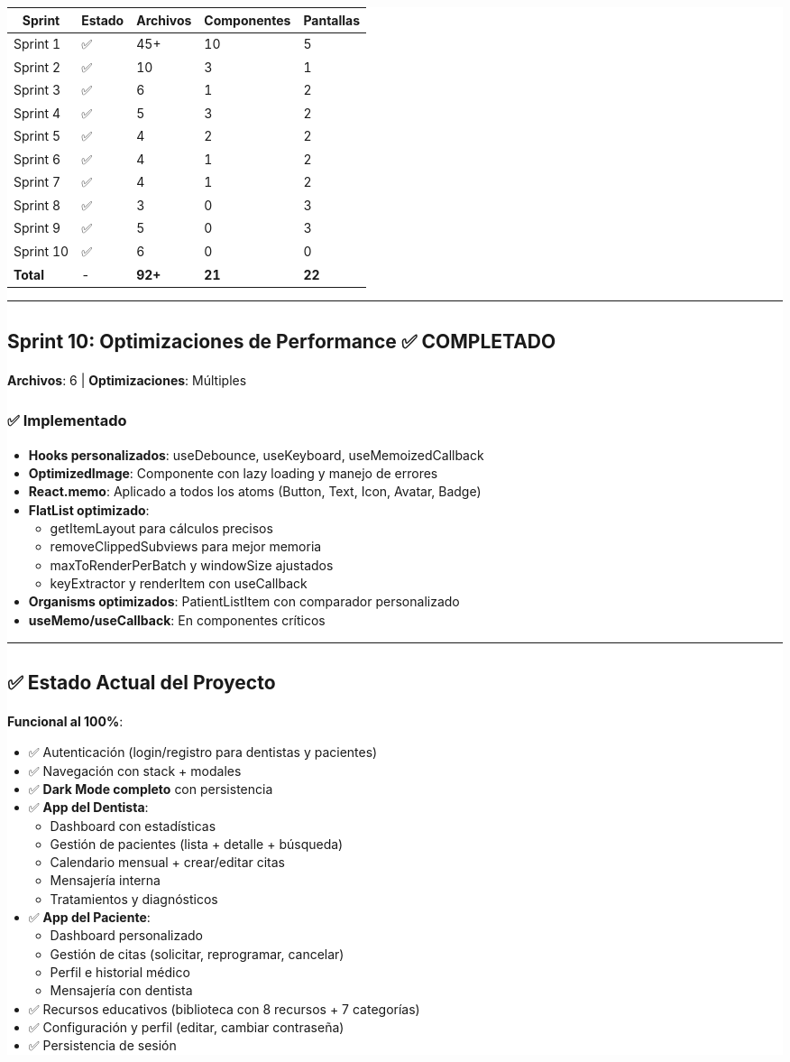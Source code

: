 | Sprint | Estado | Archivos | Componentes | Pantallas |
|--------|--------|----------|-------------|-----------|
| Sprint 1 | ✅ | 45+ | 10 | 5 |
| Sprint 2 | ✅ | 10 | 3 | 1 |
| Sprint 3 | ✅ | 6 | 1 | 2 |
| Sprint 4 | ✅ | 5 | 3 | 2 |
| Sprint 5 | ✅ | 4 | 2 | 2 |
| Sprint 6 | ✅ | 4 | 1 | 2 |
| Sprint 7 | ✅ | 4 | 1 | 2 |
| Sprint 8 | ✅ | 3 | 0 | 3 |
| Sprint 9 | ✅ | 5 | 0 | 3 |
| Sprint 10 | ✅ | 6 | 0 | 0 |
| **Total** | - | **92+** | **21** | **22** |

---

## Sprint 10: Optimizaciones de Performance ✅ COMPLETADO

**Archivos**: 6 | **Optimizaciones**: Múltiples

### ✅ Implementado
- **Hooks personalizados**: useDebounce, useKeyboard, useMemoizedCallback
- **OptimizedImage**: Componente con lazy loading y manejo de errores
- **React.memo**: Aplicado a todos los atoms (Button, Text, Icon, Avatar, Badge)
- **FlatList optimizado**: 
  - getItemLayout para cálculos precisos
  - removeClippedSubviews para mejor memoria
  - maxToRenderPerBatch y windowSize ajustados
  - keyExtractor y renderItem con useCallback
- **Organisms optimizados**: PatientListItem con comparador personalizado
- **useMemo/useCallback**: En componentes críticos

---

## ✅ Estado Actual del Proyecto

**Funcional al 100%**:
- ✅ Autenticación (login/registro para dentistas y pacientes)
- ✅ Navegación con stack + modales
- ✅ **Dark Mode completo** con persistencia
- ✅ **App del Dentista**:
  - Dashboard con estadísticas
  - Gestión de pacientes (lista + detalle + búsqueda)
  - Calendario mensual + crear/editar citas
  - Mensajería interna
  - Tratamientos y diagnósticos
- ✅ **App del Paciente**:
  - Dashboard personalizado
  - Gestión de citas (solicitar, reprogramar, cancelar)
  - Perfil e historial médico
  - Mensajería con dentista
- ✅ Recursos educativos (biblioteca con 8 recursos + 7 categorías)
- ✅ Configuración y perfil (editar, cambiar contraseña)
- ✅ Persistencia de sesión
